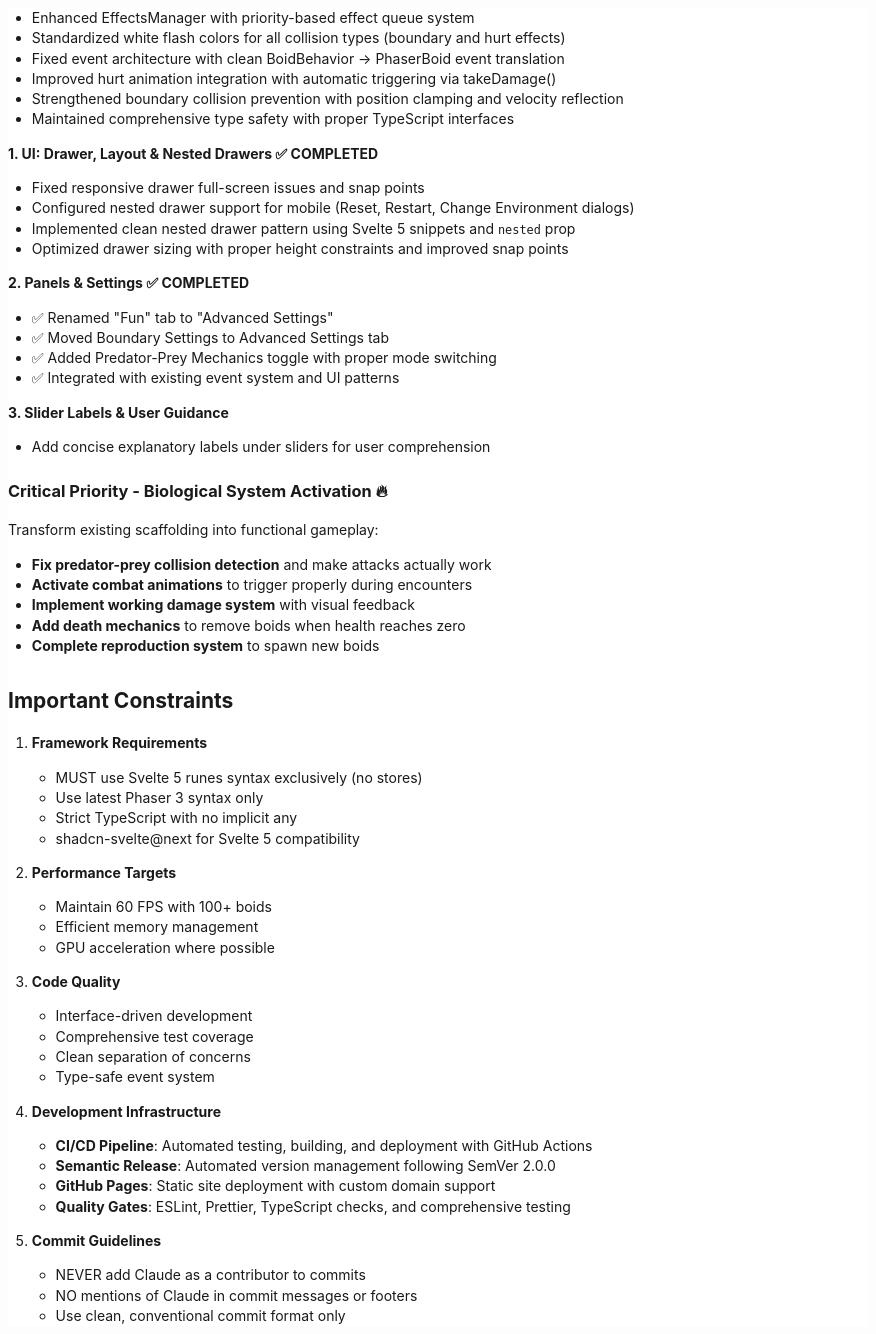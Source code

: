 - Enhanced EffectsManager with priority-based effect queue system
- Standardized white flash colors for all collision types (boundary and hurt effects)
- Fixed event architecture with clean BoidBehavior → PhaserBoid event translation
- Improved hurt animation integration with automatic triggering via takeDamage()
- Strengthened boundary collision prevention with position clamping and velocity reflection
- Maintained comprehensive type safety with proper TypeScript interfaces

**1. UI: Drawer, Layout & Nested Drawers ✅ COMPLETED**

- Fixed responsive drawer full-screen issues and snap points
- Configured nested drawer support for mobile (Reset, Restart, Change Environment dialogs)
- Implemented clean nested drawer pattern using Svelte 5 snippets and `nested` prop
- Optimized drawer sizing with proper height constraints and improved snap points

**2. Panels & Settings ✅ COMPLETED**

- ✅ Renamed "Fun" tab to "Advanced Settings"
- ✅ Moved Boundary Settings to Advanced Settings tab
- ✅ Added Predator-Prey Mechanics toggle with proper mode switching
- ✅ Integrated with existing event system and UI patterns

**3. Slider Labels & User Guidance**

- Add concise explanatory labels under sliders for user comprehension

### Critical Priority - Biological System Activation 🔥

Transform existing scaffolding into functional gameplay:

- **Fix predator-prey collision detection** and make attacks actually work
- **Activate combat animations** to trigger properly during encounters
- **Implement working damage system** with visual feedback
- **Add death mechanics** to remove boids when health reaches zero
- **Complete reproduction system** to spawn new boids

## Important Constraints

1. **Framework Requirements**
   - MUST use Svelte 5 runes syntax exclusively (no stores)
   - Use latest Phaser 3 syntax only
   - Strict TypeScript with no implicit any
   - shadcn-svelte@next for Svelte 5 compatibility

2. **Performance Targets**
   - Maintain 60 FPS with 100+ boids
   - Efficient memory management
   - GPU acceleration where possible

3. **Code Quality**
   - Interface-driven development
   - Comprehensive test coverage
   - Clean separation of concerns
   - Type-safe event system

4. **Development Infrastructure**
   - **CI/CD Pipeline**: Automated testing, building, and deployment with GitHub Actions
   - **Semantic Release**: Automated version management following SemVer 2.0.0
   - **GitHub Pages**: Static site deployment with custom domain support
   - **Quality Gates**: ESLint, Prettier, TypeScript checks, and comprehensive testing

5. **Commit Guidelines**
   - NEVER add Claude as a contributor to commits
   - NO mentions of Claude in commit messages or footers
   - Use clean, conventional commit format only
